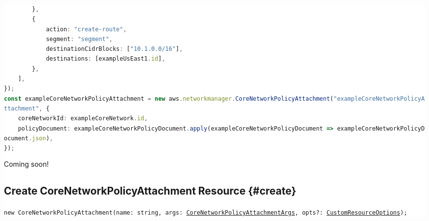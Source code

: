 ```typescript
        },
        {
            action: "create-route",
            segment: "segment",
            destinationCidrBlocks: ["10.1.0.0/16"],
            destinations: [exampleUsEast1.id],
        },
    ],
});
const exampleCoreNetworkPolicyAttachment = new aws.networkmanager.CoreNetworkPolicyAttachment("exampleCoreNetworkPolicyAttachment", {
    coreNetworkId: exampleCoreNetwork.id,
    policyDocument: exampleCoreNetworkPolicyDocument.apply(exampleCoreNetworkPolicyDocument => exampleCoreNetworkPolicyDocument.json),
});
```


</pulumi-choosable>
</div>


<div>
<pulumi-choosable type="language" values="yaml">

Coming soon!

</pulumi-choosable>
</div>





</pulumi-examples></div>




## Create CoreNetworkPolicyAttachment Resource {#create}
<div>
<pulumi-chooser type="language" options="typescript,python,go,csharp,java,yaml"></pulumi-chooser>
</div>


<div>
<pulumi-choosable type="language" values="javascript,typescript">
<div class="highlight"><pre class="chroma"><code class="language-typescript" data-lang="typescript"><span class="k">new </span><span class="nx">CoreNetworkPolicyAttachment</span><span class="p">(</span><span class="nx">name</span><span class="p">:</span> <span class="nx">string</span><span class="p">,</span> <span class="nx">args</span><span class="p">:</span> <span class="nx"><a href="#inputs">CoreNetworkPolicyAttachmentArgs</a></span><span class="p">,</span> <span class="nx">opts</span><span class="p">?:</span> <span class="nx"><a href="/docs/reference/pkg/nodejs/pulumi/pulumi/#CustomResourceOptions">CustomResourceOptions</a></span><span class="p">);</span></code></pre></div>
</pulumi-choosable>
</div>
